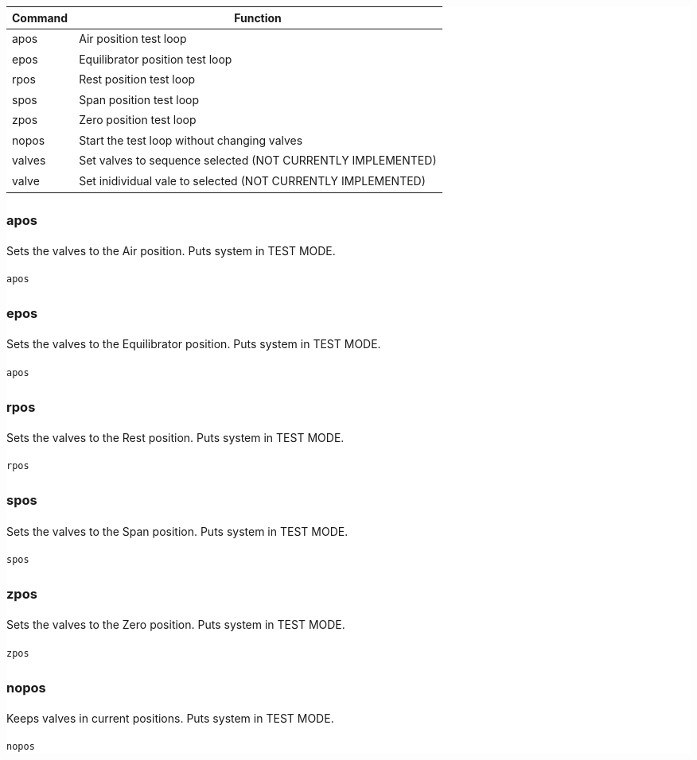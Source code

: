| Command | Function | 
|---|---|
| apos | Air position test loop |
| epos | Equilibrator position test loop |
| rpos | Rest position test loop |
| spos | Span position test loop |
| zpos | Zero position test loop |
| nopos | Start the test loop without changing valves |
| valves | Set valves to sequence selected (NOT CURRENTLY IMPLEMENTED) |
| valve | Set inidividual vale to selected (NOT CURRENTLY IMPLEMENTED) |

### apos
Sets the valves to the Air position.  Puts system in TEST MODE.
~~~
apos
~~~

### epos
Sets the valves to the Equilibrator position.  Puts system in TEST MODE.
~~~
apos
~~~

### rpos
Sets the valves to the Rest position.  Puts system in TEST MODE.
~~~
rpos
~~~

### spos
Sets the valves to the Span position.  Puts system in TEST MODE.
~~~
spos
~~~

### zpos
Sets the valves to the Zero position.  Puts system in TEST MODE.
~~~
zpos
~~~

### nopos 
Keeps valves in current positions.  Puts system in TEST MODE.
~~~
nopos
~~~
